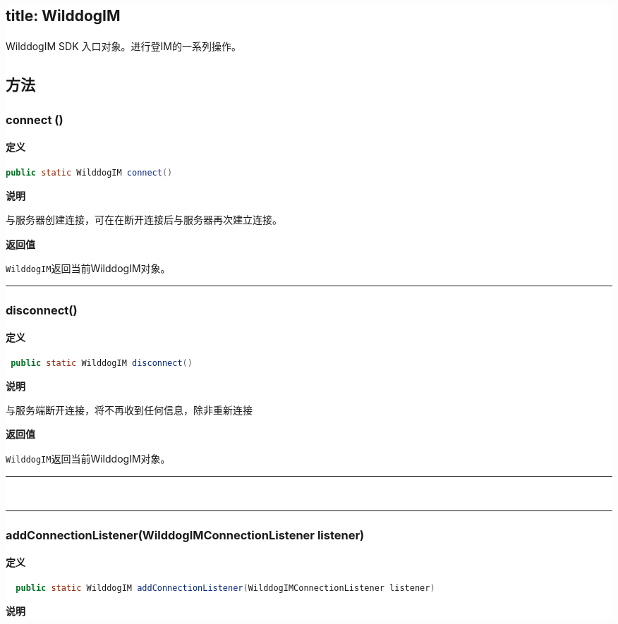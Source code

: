 title: WilddogIM
---
WilddogIM SDK 入口对象。进行登IM的一系列操作。



## 方法

### connect ()

**定义**

```java
public static WilddogIM connect()
```

**说明**

与服务器创建连接，可在在断开连接后与服务器再次建立连接。

**返回值**

`WilddogIM`返回当前WilddogIM对象。

---

### disconnect()

**定义**

```java
 public static WilddogIM disconnect()
```

**说明**

与服务端断开连接，将不再收到任何信息，除非重新连接
  



**返回值**

`WilddogIM`返回当前WilddogIM对象。

---
</br>

---  

### addConnectionListener(WilddogIMConnectionListener listener)

**定义**

```java
  public static WilddogIM addConnectionListener(WilddogIMConnectionListener listener)
```

**说明**
